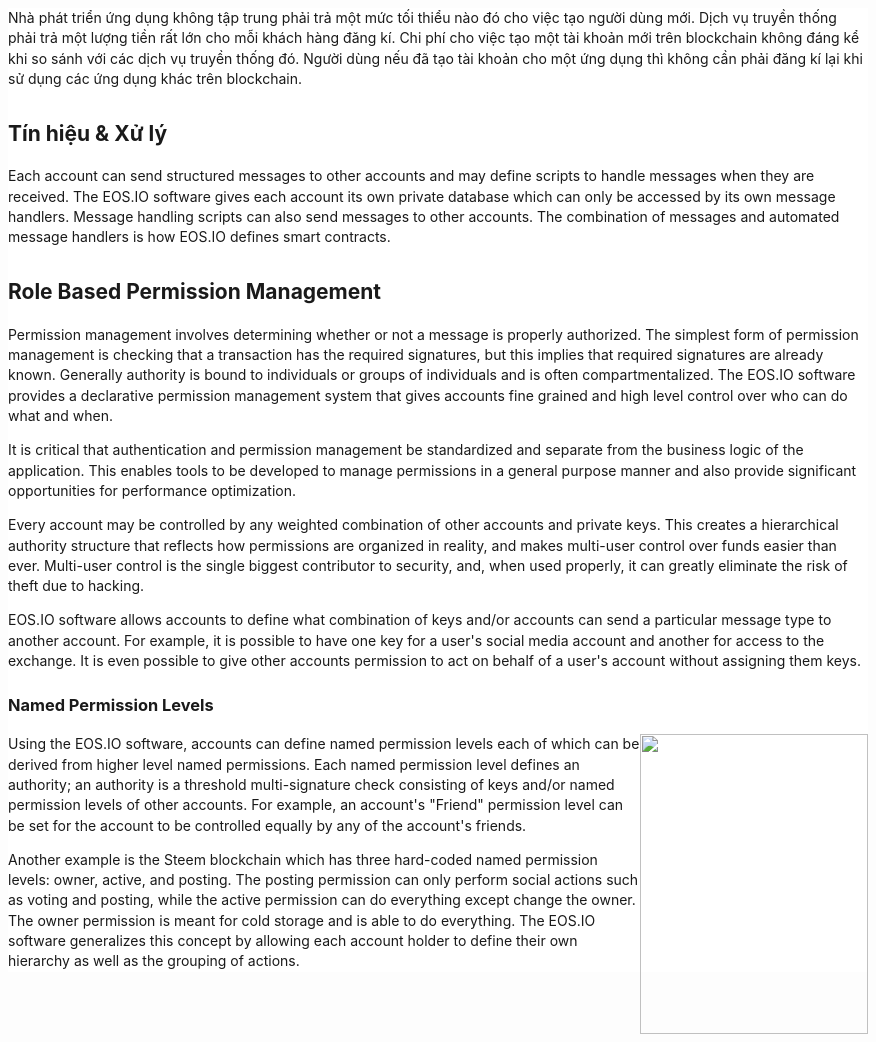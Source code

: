 Nhà phát triển ứng dụng không tập trung phải trả một mức tối thiểu nào đó cho việc tạo người dùng mới. Dịch vụ truyền thống phải trả một lượng tiền rất lớn cho mỗi khách hàng đăng kí. Chi phí cho việc tạo một tài khoản mới trên blockchain không đáng kể khi so sánh với các dịch vụ truyền thống đó. Người dùng nếu đã tạo tài khoản cho một ứng dụng thì không cần phải đăng kí lại khi sử dụng các ứng dụng khác trên blockchain.

## Tín hiệu & Xử lý

Each account can send structured messages to other accounts and may define scripts to handle messages when they are received. The EOS.IO software gives each account its own private database which can only be accessed by its own message handlers. Message handling scripts can also send messages to other accounts. The combination of messages and automated message handlers is how EOS.IO defines smart contracts.

## Role Based Permission Management

Permission management involves determining whether or not a message is properly authorized. The simplest form of permission management is checking that a transaction has the required signatures, but this implies that required signatures are already known. Generally authority is bound to individuals or groups of individuals and is often compartmentalized. The EOS.IO software provides a declarative permission management system that gives accounts fine grained and high level control over who can do what and when.

It is critical that authentication and permission management be standardized and separate from the business logic of the application. This enables tools to be developed to manage permissions in a general purpose manner and also provide significant opportunities for performance optimization.

Every account may be controlled by any weighted combination of other accounts and private keys. This creates a hierarchical authority structure that reflects how permissions are organized in reality, and makes multi-user control over funds easier than ever. Multi-user control is the single biggest contributor to security, and, when used properly, it can greatly eliminate the risk of theft due to hacking.

EOS.IO software allows accounts to define what combination of keys and/or accounts can send a particular message type to another account. For example, it is possible to have one key for a user's social media account and another for access to the exchange. It is even possible to give other accounts permission to act on behalf of a user's account without assigning them keys.

### Named Permission Levels

<img align="right" src="http://eos.io/wpimg/diagram3.png" width="228.395px" height="300px" />

Using the EOS.IO software, accounts can define named permission levels each of which can be derived from higher level named permissions. Each named permission level defines an authority; an authority is a threshold multi-signature check consisting of keys and/or named permission levels of other accounts. For example, an account's "Friend" permission level can be set for the account to be controlled equally by any of the account's friends.

Another example is the Steem blockchain which has three hard-coded named permission levels: owner, active, and posting. The posting permission can only perform social actions such as voting and posting, while the active permission can do everything except change the owner. The owner permission is meant for cold storage and is able to do everything. The EOS.IO software generalizes this concept by allowing each account holder to define their own hierarchy as well as the grouping of actions.
